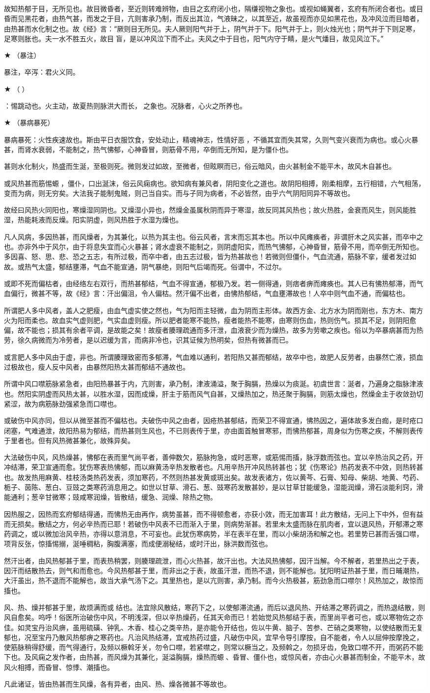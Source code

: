 故知热郁于目，无所见也。故目微昏者，至近则转难辨物，由目之玄府闭小也，隔缣视物之象也。或视如蝇翼者，玄府有所闭合者也。或目昏而见黑花者，由热气甚，而发之于目，亢则害承乃制，而反出其泣，气液昧之，以其至近，故虽视而亦见如黑花也，及冲风泣而目暗者，由热甚而水化制之也。故《经》言：“厥则目无所见。夫人厥则阳气并于上，阴气并于下。阳气并于上，则火烛光也；阴气并于下则足寒，足寒则胀也。夫一水不胜五火，故目 盲，是以冲风泣下而不止。夫风之中于目也，阳气内守于睛，是火气燔目，故见风泣下。”  

★ （暴注）  

暴注，卒泻：君火义同。  

★ （ ）  

：惕跳动也。火主动，故夏热则脉洪大而长， 之象也。况脉者，心火之所养也。  

★ （暴病暴死）  

暴病暴死：火性疾速故也。斯由平日衣服饮食，安处动止，精魂神志，性情好恶 ，不循其宜而失其常，久则气变兴衰而为病也。或心火暴甚，而肾水衰弱，不能制之，热气怫郁，心神昏冒，则筋骨不用，卒倒而无所知，是为僵仆也。  

甚则水化制火，热盛而生涎，至极则死。微则发过如故，至微者，但眩瞑而已，俗云暗风，由火甚制金不能平木，故风木自甚也。  

或风热甚而筋惕螈 ，僵仆，口出涎沫，俗云风痫病也。欲知病有兼风者，阴阳变化之道也。故阴阳相搏，刚柔相摩，五行相错，六气相荡，变而为病，则无穷矣。大法我子能制鬼贼，则己当自实。而与子同为病者，不必皆然，由乎六气阴阳同异不等故也。  

故经曰风热火同阳也，寒燥湿同阴也。又燥湿小异也，然燥金虽属秋阴而异于寒湿，故反同其风热也；故火热胜，金衰而风生，则风能胜湿，热能耗液而反燥。阳实阴虚，则风热胜于水湿为燥也。  

凡人风病，多因热甚，而风燥者，为其兼化，以热为其主也。俗云风者，言末而忘其本也。所以中风瘫痪者，非谓肝木之风实甚，而卒中之也。亦非外中于风尔，由于将息失宜而心火暴甚；肾水虚衰不能制之，则阴虚阳实，而热气怫郁，心神昏冒，筋骨不用，而卒倒无所知也。多因喜、怒、思、悲、恐之五志，有所过极，而卒中者，由五志过极，皆为热甚故也！若微则但僵仆，气血流通，筋脉不挛，缓者发过如故。或热气太盛，郁结壅滞，气血不能宣通，阴气暴绝，则阳气后竭而死。俗谓中，不过尔。  

或即不死而偏枯者，由经络左右双行，而热甚郁结，气血不得宣通，郁极乃发。若一侧得通，则痞者痹而瘫痪也。其人已有怫热郁滞，而气血偏行，微甚不等，故《经》言：汗出偏沮，令人偏枯。然汗偏不出者，由怫热郁结，气血壅滞故也！人卒中则气血不通，而偏枯也。  

所谓肥人多中风者，盖人之肥瘦，由血气虚实使之然也，气为阳而主轻微，血为阴而主形体。故西方金、北方水为阴而刚也，东方木、南方火为阳而柔也。故血实气虚则肥，气实血虚则瘦。所以肥者能寒不能热，瘦者能热不能寒，由寒则伤血，热则伤气。损其不足，则阴阳愈偏，故不能也；损其有余者平调，是故能之矣！故瘦者腠理疏通而多汗泄，血液衰少而为燥热，故多为劳嗽之疾也。俗以为卒暴病甚而为热劳，徐久病微而为冷劳者，是以迟缓为言，而病非冷也，识其证候为热明矣，但热有微甚而已。  

或言肥人多中风由于虚，非也。所谓腠理致密而多郁滞，气血难以通利，若阳热又甚而郁结，故卒中也，故肥人反劳者，由暴然亡液，损血过极故也，瘦人反中风者，由暴然阳热太甚而郁结不通故也。  

所谓中风口噤筋脉紧急者，由阳热暴甚于内，亢则害，承乃制，津液涌溢，聚于胸膈，热燥以为痰涎。初虞世言：涎者，乃遍身之脂脉津液也。然阳实阴虚而风热太甚，以胜水湿，因而成燥，肝主于筋而风气自甚，又燥热加之，热还聚于胸膈，则筋太燥也，然燥金主于收敛劲切紧涩，故为病筋脉劲强紧急而口噤也。  

或破伤中风亦同，但以从微至甚而不偏枯也。夫破伤中风之由者，因疮热甚郁结，而荣卫不得宣通，怫热因之，遍体故多发白痂，是时疮口闭塞，气难通泄，故阳热易为郁结，而热甚则生风也，不已则表传于里，亦由面首触冒寒邪，而怫热郁甚，周身似为伤寒之疾，不解则表传于里者也。但有风热微甚兼化，故殊异矣。  

大法破伤中风，风热燥甚，怫郁在表而里气尚平者，善伸数欠，筋脉拘急，或时恶寒，或筋惕而搐，脉浮数而弦也。宜以辛热治风之药，开冲结滞，荣卫宣通而愈。犹伤寒表热怫郁，而以麻黄汤辛热发散者也。凡用辛热开冲风热转甚也；犹《伤寒论》热药发表不中效，则热转甚也。故发热用麻黄、桂枝汤类热药发表，须加寒药，不然则热甚发黄或斑出矣。故发表诸方，佐以黄芩、石膏、知母、柴胡、地黄、芍药、栀子、茵陈、葱白、豆豉之类寒药消息用之。如世以甘草、滑石、葱、豉寒药发散甚妙，是以甘草甘能缓急，湿能润燥，滑石淡能利窍，滑能通利；葱辛甘微寒；豉咸寒润燥，皆散结，缓急、润燥、除热之物。  

因热服之，因热而玄府郁结得通，而怫热无由再作，病势虽甚，而不得顿愈者，亦获小效，而无加害耳！此方散结，无问上下中外，但有益而无损矣。散结之方，何必辛热而已耶！若破伤中风表不已而渐入于里，则病势渐甚。若里未太盛而脉在肌肉者，宜以退风热，开郁滞之寒药调之，或以微加治风辛热，亦得以意消息，不可妄也。此犹伤寒病势，半在表半在里，而以小柴胡汤和解之也。若里势已甚而舌强口噤，项背反张，惊搐惕搦，涎唾稠粘，胸腹满塞，而成便溺秘结，或时汗出，脉洪数而弦也。  

然汗出者，由风热郁甚于里，而表热稍罢，则腠理疏泄，而心火热甚，故汗出也。大法风热怫郁，因汗当解。今不解者，若里热出之于表，因汗而结散热去，则气和而愈也。今风热郁甚于里，而非出之于表，故虽汗泄，而热不退，则不能解也。犹阳明证热甚于里，而日晡潮热，大汗虽出，热不退而不能解也，故当大承气汤下之。其里热也，是以亢则害，承乃制。而今火热极甚，筋劲急而口噤尔！风热加之，故惊而搐也。  

风、热、燥并郁甚于里，故烦满而或 结也。法宜除风散结，寒药下之，以使郁滞流通，而后以退风热、开结滞之寒药调之，而热退结散，则风自愈矣。呜呼！俗医所治破伤中风，不明浅深，但以辛热燥药，任其天命而已！若始觉风热郁结于表，而里尚平者可也，或以寒物佐之亦佳。如灵宝丹治风痹，虽用硫磺、钟乳、木香、桂心之类辛热，是亦能令开结也，佐以牛黄、脑子、苦参、芒硝之类寒物，以使结散而无复郁也，况至宝丹乃散风热郁痹之寒药也。凡治风热结滞，宜戒热药过盛，凡破伤中风，宜早令导引摩按，自不能者，令人以屈伸按摩挽之，使筋脉稍得舒缓，而气得通行，及频以橛斡牙关，勿令口噤，若紧噤之，则常以橛当之，及频斡之，勿损牙齿，免致口噤不开，而粥药不能下也。及风痫之发作者，由热甚，而风燥为其兼化，涎溢胸膈，燥热而螈 、昏冒、僵仆也，或惊风者，亦由心火暴甚而制金，不能平木，故风火相搏，而昏冒、惊悸、潮搐也。  

凡此诸证，皆由热甚而生风燥，各有异者，由风、热、燥各微甚不等故也。  
